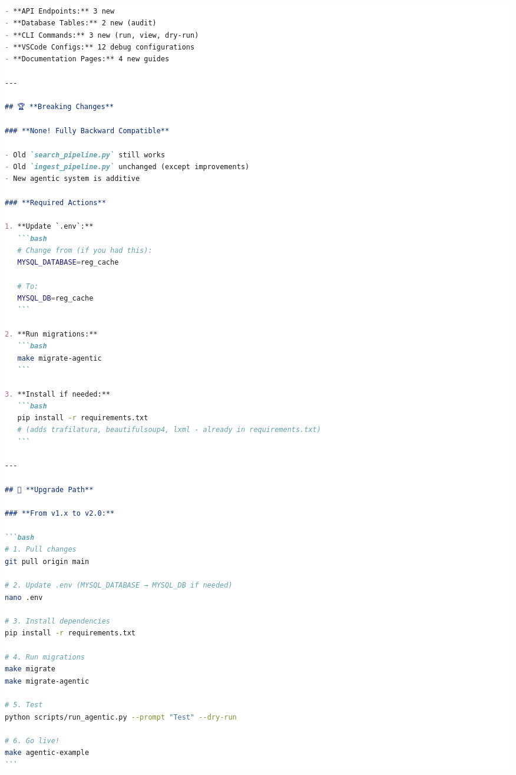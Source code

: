 ````markdown
- **API Endpoints:** 3 new
- **Database Tables:** 2 new (audit)
- **CLI Commands:** 3 new (run, view, dry-run)
- **VSCode Configs:** 12 debug configurations
- **Documentation Pages:** 4 new guides

---

## 🏆 **Breaking Changes**

### **None! Fully Backward Compatible**

- Old `search_pipeline.py` still works
- Old `ingest_pipeline.py` unchanged (except improvements)
- New agentic system is additive

### **Required Actions**

1. **Update `.env`:**
   ```bash
   # Change from (if you had this):
   MYSQL_DATABASE=reg_cache
   
   # To:
   MYSQL_DB=reg_cache
   ```

2. **Run migrations:**
   ```bash
   make migrate-agentic
   ```

3. **Install if needed:**
   ```bash
   pip install -r requirements.txt
   # (adds trafilatura, beautifulsoup4, lxml - already in requirements.txt)
   ```

---

## 🚀 **Upgrade Path**

### **From v1.x to v2.0:**

```bash
# 1. Pull changes
git pull origin main

# 2. Update .env (MYSQL_DATABASE → MYSQL_DB if needed)
nano .env

# 3. Install dependencies
pip install -r requirements.txt

# 4. Run migrations
make migrate
make migrate-agentic

# 5. Test
python scripts/run_agentic.py --prompt "Test" --dry-run

# 6. Go live!
make agentic-example
```
````